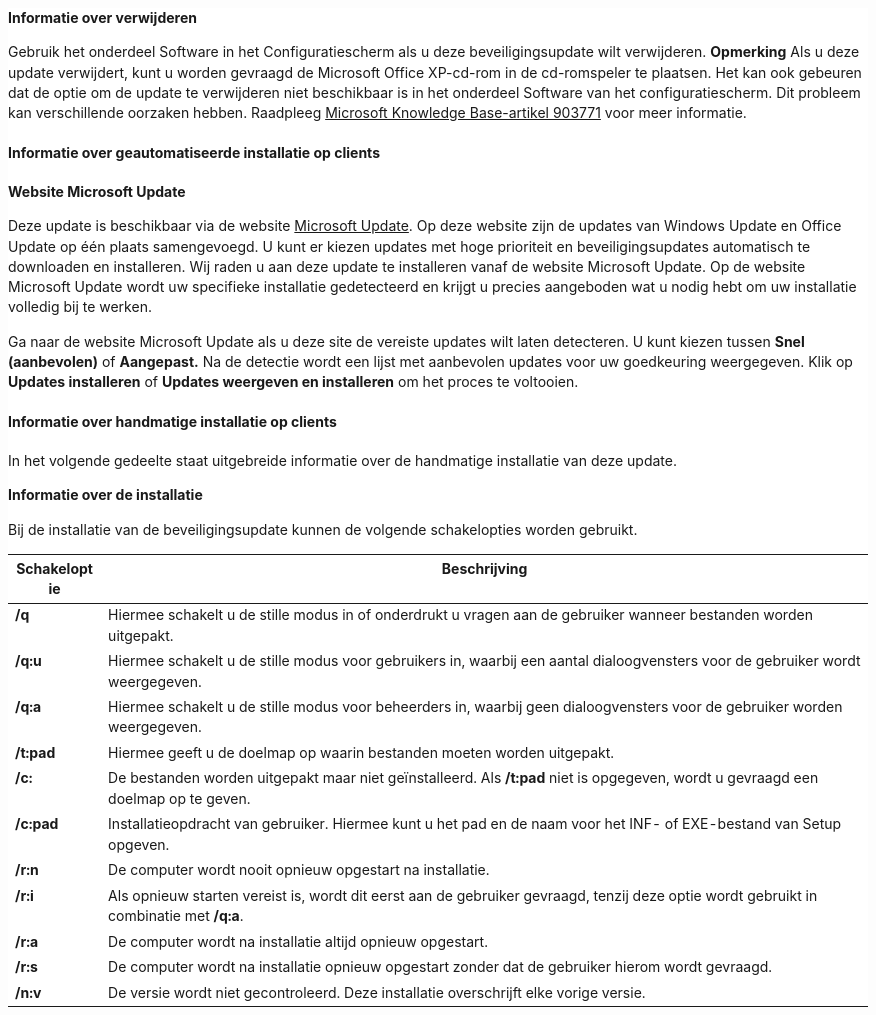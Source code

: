 **Informatie over verwijderen**

Gebruik het onderdeel Software in het Configuratiescherm als u deze beveiligingsupdate wilt verwijderen.
**Opmerking** Als u deze update verwijdert, kunt u worden gevraagd de Microsoft Office XP-cd-rom in de cd-romspeler te plaatsen. Het kan ook gebeuren dat de optie om de update te verwijderen niet beschikbaar is in het onderdeel Software van het configuratiescherm. Dit probleem kan verschillende oorzaken hebben. Raadpleeg [Microsoft Knowledge Base-artikel 903771](http://support.microsoft.com/kb/903771) voor meer informatie.

#### Informatie over geautomatiseerde installatie op clients

**Website Microsoft Update**

Deze update is beschikbaar via de website [Microsoft Update](http://update.microsoft.com/microsoftupdate). Op deze website zijn de updates van Windows Update en Office Update op één plaats samengevoegd. U kunt er kiezen updates met hoge prioriteit en beveiligingsupdates automatisch te downloaden en installeren. Wij raden u aan deze update te installeren vanaf de website Microsoft Update. Op de website Microsoft Update wordt uw specifieke installatie gedetecteerd en krijgt u precies aangeboden wat u nodig hebt om uw installatie volledig bij te werken.

Ga naar de website Microsoft Update als u deze site de vereiste updates wilt laten detecteren. U kunt kiezen tussen **Snel (aanbevolen)** of **Aangepast.** Na de detectie wordt een lijst met aanbevolen updates voor uw goedkeuring weergegeven. Klik op **Updates installeren** of **Updates weergeven en installeren** om het proces te voltooien.

#### Informatie over handmatige installatie op clients

In het volgende gedeelte staat uitgebreide informatie over de handmatige installatie van deze update.

**Informatie over de installatie**

Bij de installatie van de beveiligingsupdate kunnen de volgende schakelopties worden gebruikt.

| Schakeloptie | Beschrijving                                                                                                                            |
|--------------|-----------------------------------------------------------------------------------------------------------------------------------------|
| **/q**       | Hiermee schakelt u de stille modus in of onderdrukt u vragen aan de gebruiker wanneer bestanden worden uitgepakt.                       |
| **/q:u**     | Hiermee schakelt u de stille modus voor gebruikers in, waarbij een aantal dialoogvensters voor de gebruiker wordt weergegeven.          |
| **/q:a**     | Hiermee schakelt u de stille modus voor beheerders in, waarbij geen dialoogvensters voor de gebruiker worden weergegeven.               |
| **/t:pad**   | Hiermee geeft u de doelmap op waarin bestanden moeten worden uitgepakt.                                                                 |
| **/c:**      | De bestanden worden uitgepakt maar niet geïnstalleerd. Als **/t:pad** niet is opgegeven, wordt u gevraagd een doelmap op te geven.      |
| **/c:pad**   | Installatieopdracht van gebruiker. Hiermee kunt u het pad en de naam voor het INF- of EXE-bestand van Setup opgeven.                    |
| **/r:n**     | De computer wordt nooit opnieuw opgestart na installatie.                                                                               |
| **/r:i**     | Als opnieuw starten vereist is, wordt dit eerst aan de gebruiker gevraagd, tenzij deze optie wordt gebruikt in combinatie met **/q:a**. |
| **/r:a**     | De computer wordt na installatie altijd opnieuw opgestart.                                                                              |
| **/r:s**     | De computer wordt na installatie opnieuw opgestart zonder dat de gebruiker hierom wordt gevraagd.                                       |
| **/n:v**     | De versie wordt niet gecontroleerd. Deze installatie overschrijft elke vorige versie.                                                   |
